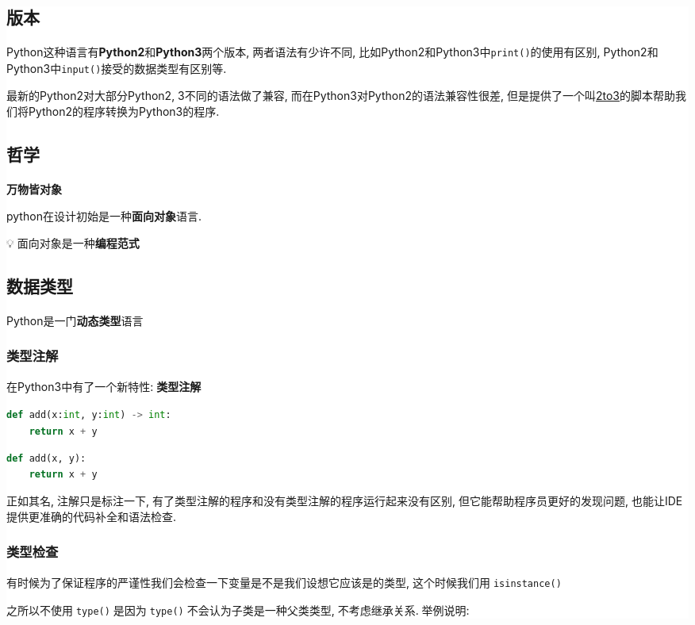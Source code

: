 ## 版本

Python这种语言有**Python2**和**Python3**两个版本, 两者语法有少许不同, 比如Python2和Python3中`print()`的使用有区别, Python2和Python3中`input()`接受的数据类型有区别等.

最新的Python2对大部分Python2, 3不同的语法做了兼容, 而在Python3对Python2的语法兼容性很差, 但是提供了一个叫[2to3](https://docs.python.org/zh-cn/3.7/library/2to3.html)的脚本帮助我们将Python2的程序转换为Python3的程序.

## 哲学

**万物皆对象**

python在设计初始是一种**面向对象**语言.

💡 面向对象是一种**编程范式**

## 数据类型

Python是一门**动态类型**语言

### 类型注解

在Python3中有了一个新特性: **类型注解**

``` python
def add(x:int, y:int) -> int:
    return x + y
```

``` python
def add(x, y):
    return x + y
```

正如其名, 注解只是标注一下, 有了类型注解的程序和没有类型注解的程序运行起来没有区别, 但它能帮助程序员更好的发现问题, 也能让IDE提供更准确的代码补全和语法检查.

### 类型检查

有时候为了保证程序的严谨性我们会检查一下变量是不是我们设想它应该是的类型, 这个时候我们用 `isinstance()`

之所以不使用 `type()` 是因为 `type()` 不会认为子类是一种父类类型, 不考虑继承关系. 举例说明:
